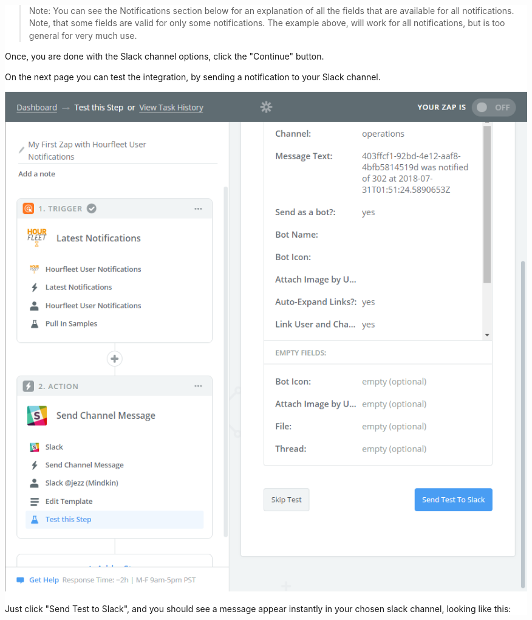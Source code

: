 > Note: You can see the Notifications section below for an explanation of all the fields that are available for all notifications. Note, that some fields are valid for only some notifications. The example above, will work for all notifications, but is too general for very much use.

Once, you are done with the Slack channel options, click the "Continue" button.

On the next page you can test the integration, by sending a notification to your Slack channel.

![Authorize Zapier](images/Zapier_19.PNG)

Just click "Send Test to Slack", and you should see a message appear instantly in your chosen slack channel, looking like this:
